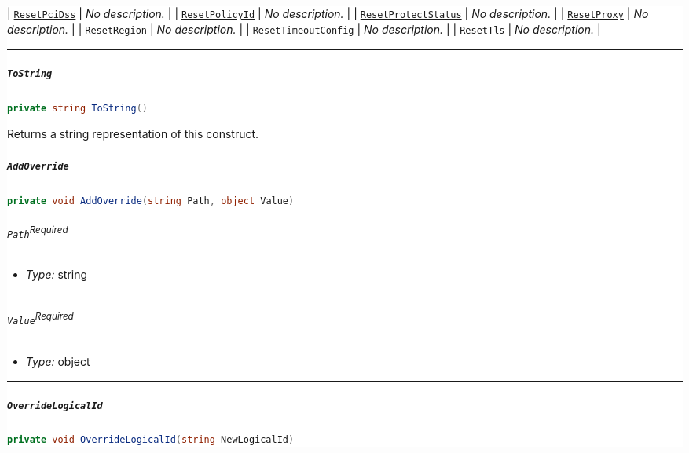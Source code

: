 | <code><a href="#@cdktf/provider-opentelekomcloud.wafDedicatedDomainV1.WafDedicatedDomainV1.resetPciDss">ResetPciDss</a></code> | *No description.* |
| <code><a href="#@cdktf/provider-opentelekomcloud.wafDedicatedDomainV1.WafDedicatedDomainV1.resetPolicyId">ResetPolicyId</a></code> | *No description.* |
| <code><a href="#@cdktf/provider-opentelekomcloud.wafDedicatedDomainV1.WafDedicatedDomainV1.resetProtectStatus">ResetProtectStatus</a></code> | *No description.* |
| <code><a href="#@cdktf/provider-opentelekomcloud.wafDedicatedDomainV1.WafDedicatedDomainV1.resetProxy">ResetProxy</a></code> | *No description.* |
| <code><a href="#@cdktf/provider-opentelekomcloud.wafDedicatedDomainV1.WafDedicatedDomainV1.resetRegion">ResetRegion</a></code> | *No description.* |
| <code><a href="#@cdktf/provider-opentelekomcloud.wafDedicatedDomainV1.WafDedicatedDomainV1.resetTimeoutConfig">ResetTimeoutConfig</a></code> | *No description.* |
| <code><a href="#@cdktf/provider-opentelekomcloud.wafDedicatedDomainV1.WafDedicatedDomainV1.resetTls">ResetTls</a></code> | *No description.* |

---

##### `ToString` <a name="ToString" id="@cdktf/provider-opentelekomcloud.wafDedicatedDomainV1.WafDedicatedDomainV1.toString"></a>

```csharp
private string ToString()
```

Returns a string representation of this construct.

##### `AddOverride` <a name="AddOverride" id="@cdktf/provider-opentelekomcloud.wafDedicatedDomainV1.WafDedicatedDomainV1.addOverride"></a>

```csharp
private void AddOverride(string Path, object Value)
```

###### `Path`<sup>Required</sup> <a name="Path" id="@cdktf/provider-opentelekomcloud.wafDedicatedDomainV1.WafDedicatedDomainV1.addOverride.parameter.path"></a>

- *Type:* string

---

###### `Value`<sup>Required</sup> <a name="Value" id="@cdktf/provider-opentelekomcloud.wafDedicatedDomainV1.WafDedicatedDomainV1.addOverride.parameter.value"></a>

- *Type:* object

---

##### `OverrideLogicalId` <a name="OverrideLogicalId" id="@cdktf/provider-opentelekomcloud.wafDedicatedDomainV1.WafDedicatedDomainV1.overrideLogicalId"></a>

```csharp
private void OverrideLogicalId(string NewLogicalId)
```
